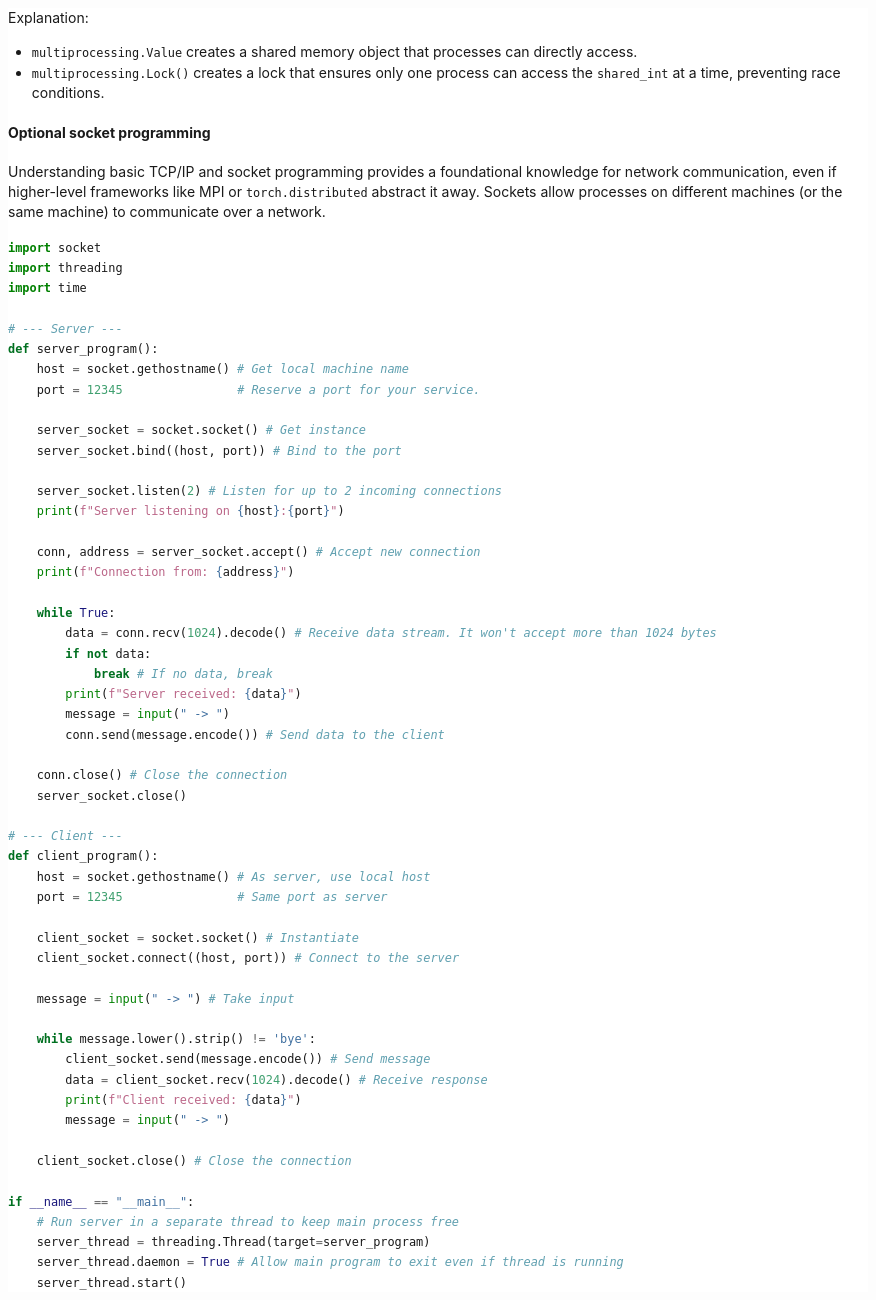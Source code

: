   Explanation:
  
  - `multiprocessing.Value` creates a shared memory object that processes can directly access.
  - `multiprocessing.Lock()` creates a lock that ensures only one process can access the `shared_int` at a time, preventing race conditions.

#### Optional socket programming

Understanding basic TCP/IP and socket programming provides a foundational knowledge for network communication, even if higher-level frameworks like MPI or `torch.distributed` abstract it away. Sockets allow processes on different machines (or the same machine) to communicate over a network.

```python
import socket
import threading
import time

# --- Server ---
def server_program():
    host = socket.gethostname() # Get local machine name
    port = 12345                # Reserve a port for your service.

    server_socket = socket.socket() # Get instance
    server_socket.bind((host, port)) # Bind to the port

    server_socket.listen(2) # Listen for up to 2 incoming connections
    print(f"Server listening on {host}:{port}")

    conn, address = server_socket.accept() # Accept new connection
    print(f"Connection from: {address}")

    while True:
        data = conn.recv(1024).decode() # Receive data stream. It won't accept more than 1024 bytes
        if not data:
            break # If no data, break
        print(f"Server received: {data}")
        message = input(" -> ")
        conn.send(message.encode()) # Send data to the client

    conn.close() # Close the connection
    server_socket.close()

# --- Client ---
def client_program():
    host = socket.gethostname() # As server, use local host
    port = 12345                # Same port as server

    client_socket = socket.socket() # Instantiate
    client_socket.connect((host, port)) # Connect to the server

    message = input(" -> ") # Take input

    while message.lower().strip() != 'bye':
        client_socket.send(message.encode()) # Send message
        data = client_socket.recv(1024).decode() # Receive response
        print(f"Client received: {data}")
        message = input(" -> ")

    client_socket.close() # Close the connection

if __name__ == "__main__":
    # Run server in a separate thread to keep main process free
    server_thread = threading.Thread(target=server_program)
    server_thread.daemon = True # Allow main program to exit even if thread is running
    server_thread.start()
```
